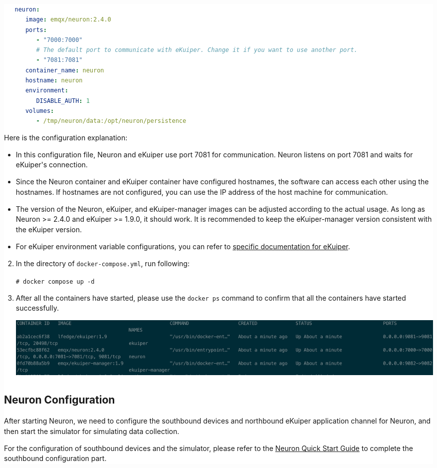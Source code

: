   ```yaml
      neuron:
         image: emqx/neuron:2.4.0
         ports:
            - "7000:7000"
            # The default port to communicate with eKuiper. Change it if you want to use another port.
            - "7081:7081"
         container_name: neuron
         hostname: neuron
         environment:
            DISABLE_AUTH: 1
         volumes:
            - /tmp/neuron/data:/opt/neuron/persistence
   
   ```
   Here is the configuration explanation:

   * In this configuration file, Neuron and eKuiper use port 7081 for communication. Neuron listens on port 7081 and waits for eKuiper's connection.

   * Since the Neuron container and eKuiper container have configured hostnames, the software can access each other using the hostnames. If hostnames are not configured, you can use the IP address of the host machine for communication.

   * The version of the Neuron, eKuiper, and eKuiper-manager images can be adjusted according to the actual usage. As long as Neuron >= 2.4.0 and eKuiper >= 1.9.0, it should work. It is recommended to keep the eKuiper-manager version consistent with the eKuiper version.

   * For eKuiper environment variable configurations, you can refer to [specific documentation for eKuiper](https://ekuiper.org/docs/zh/latest/configuration/configuration.html).

2. In the directory of `docker-compose.yml`, run following:
   
   ```shell
   # docker compose up -d
   ```

3. After all the containers have started, please use the `docker ps` command to confirm that all the containers have started successfully.

   ![image-20230416222743879](./assets/image-20230416222743879.png)

## Neuron Configuration 

After starting Neuron, we need to configure the southbound devices and northbound eKuiper application channel for Neuron, and then start the simulator for simulating data collection.

For the configuration of southbound devices and the simulator, please refer to the [Neuron Quick Start Guide](https://neugates.io/docs/zh/latest/quick-start/southdevices-connect.html#%E7%AC%AC%E4%B8%80%E6%AD%A5-%E6%B7%BB%E5%8A%A0%E5%8D%97%E5%90%91%E8%AE%BE%E5%A4%87) to complete the southbound configuration part.
